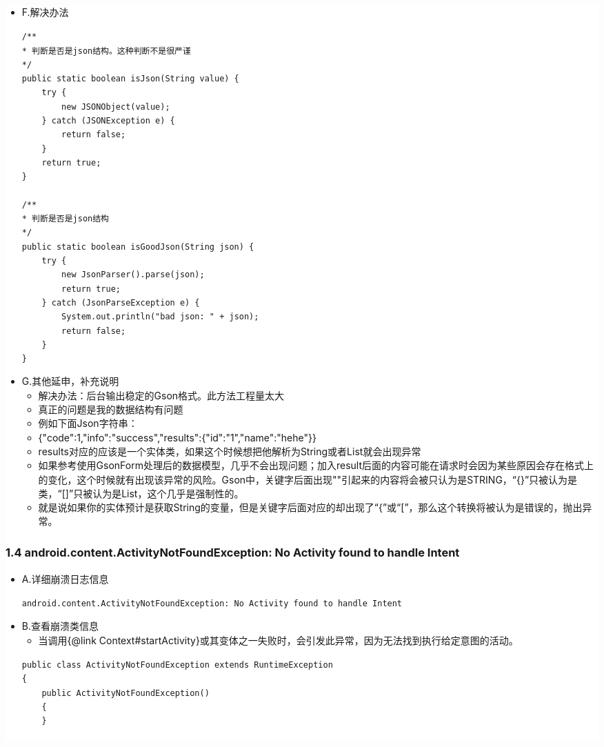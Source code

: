 - F.解决办法
    ```
    /**
    * 判断是否是json结构。这种判断不是很严谨
    */
    public static boolean isJson(String value) {
        try {
            new JSONObject(value);
        } catch (JSONException e) {
            return false;
        }
        return true;
    }
    
    /**
    * 判断是否是json结构
    */
    public static boolean isGoodJson(String json) {
        try {
            new JsonParser().parse(json);
            return true;
        } catch (JsonParseException e) {
            System.out.println("bad json: " + json);
            return false;
        }
    }
    ```
- G.其他延申，补充说明
    - 解决办法：后台输出稳定的Gson格式。此方法工程量太大
    - 真正的问题是我的数据结构有问题
    - 例如下面Json字符串：
    - {"code":1,"info":"success","results":{"id":"1","name":"hehe"}}
    - results对应的应该是一个实体类，如果这个时候想把他解析为String或者List就会出现异常
    - 如果参考使用GsonForm处理后的数据模型，几乎不会出现问题；加入result后面的内容可能在请求时会因为某些原因会存在格式上的变化，这个时候就有出现该异常的风险。Gson中，关键字后面出现""引起来的内容将会被只认为是STRING，“{}”只被认为是类，“[]”只被认为是List，这个几乎是强制性的。
    - 就是说如果你的实体预计是获取String的变量，但是关键字后面对应的却出现了“{”或“[”，那么这个转换将被认为是错误的，抛出异常。



### 1.4 android.content.ActivityNotFoundException: No Activity found to handle Intent
- A.详细崩溃日志信息
    ```
    android.content.ActivityNotFoundException: No Activity found to handle Intent
    ```
- B.查看崩溃类信息
    - 当调用{@link Context#startActivity}或其变体之一失败时，会引发此异常，因为无法找到执行给定意图的活动。
    ```
    public class ActivityNotFoundException extends RuntimeException
    {
        public ActivityNotFoundException()
        {
        }
    